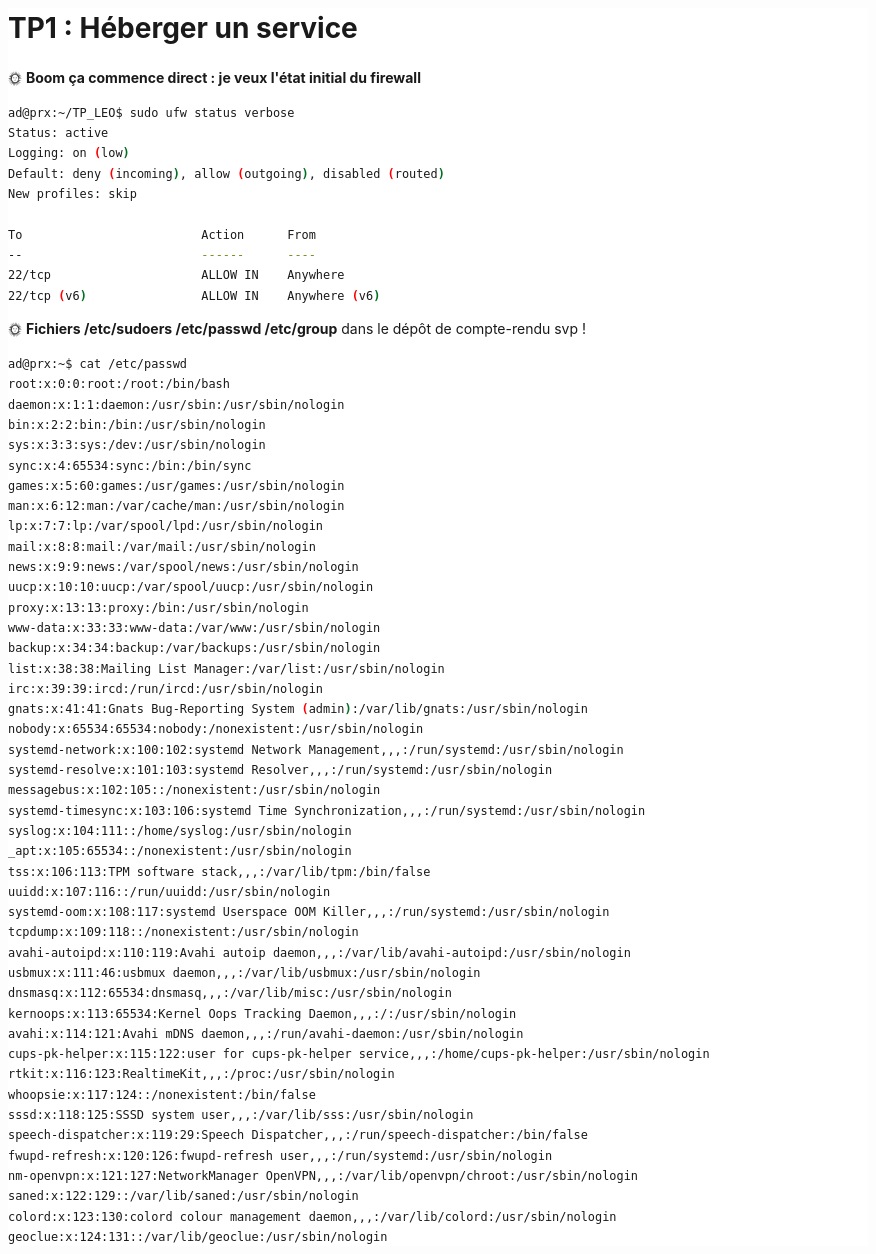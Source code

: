 # TP1 : Héberger un service

🌞 **Boom ça commence direct : je veux l'état initial du firewall**

````bash
ad@prx:~/TP_LEO$ sudo ufw status verbose
Status: active
Logging: on (low)
Default: deny (incoming), allow (outgoing), disabled (routed)
New profiles: skip

To                         Action      From
--                         ------      ----
22/tcp                     ALLOW IN    Anywhere
22/tcp (v6)                ALLOW IN    Anywhere (v6)
````

🌞 **Fichiers /etc/sudoers /etc/passwd /etc/group** dans le dépôt de compte-rendu svp !

````bash
ad@prx:~$ cat /etc/passwd
root:x:0:0:root:/root:/bin/bash
daemon:x:1:1:daemon:/usr/sbin:/usr/sbin/nologin
bin:x:2:2:bin:/bin:/usr/sbin/nologin
sys:x:3:3:sys:/dev:/usr/sbin/nologin
sync:x:4:65534:sync:/bin:/bin/sync
games:x:5:60:games:/usr/games:/usr/sbin/nologin
man:x:6:12:man:/var/cache/man:/usr/sbin/nologin
lp:x:7:7:lp:/var/spool/lpd:/usr/sbin/nologin
mail:x:8:8:mail:/var/mail:/usr/sbin/nologin
news:x:9:9:news:/var/spool/news:/usr/sbin/nologin
uucp:x:10:10:uucp:/var/spool/uucp:/usr/sbin/nologin
proxy:x:13:13:proxy:/bin:/usr/sbin/nologin
www-data:x:33:33:www-data:/var/www:/usr/sbin/nologin
backup:x:34:34:backup:/var/backups:/usr/sbin/nologin
list:x:38:38:Mailing List Manager:/var/list:/usr/sbin/nologin
irc:x:39:39:ircd:/run/ircd:/usr/sbin/nologin
gnats:x:41:41:Gnats Bug-Reporting System (admin):/var/lib/gnats:/usr/sbin/nologin
nobody:x:65534:65534:nobody:/nonexistent:/usr/sbin/nologin
systemd-network:x:100:102:systemd Network Management,,,:/run/systemd:/usr/sbin/nologin
systemd-resolve:x:101:103:systemd Resolver,,,:/run/systemd:/usr/sbin/nologin
messagebus:x:102:105::/nonexistent:/usr/sbin/nologin
systemd-timesync:x:103:106:systemd Time Synchronization,,,:/run/systemd:/usr/sbin/nologin
syslog:x:104:111::/home/syslog:/usr/sbin/nologin
_apt:x:105:65534::/nonexistent:/usr/sbin/nologin
tss:x:106:113:TPM software stack,,,:/var/lib/tpm:/bin/false
uuidd:x:107:116::/run/uuidd:/usr/sbin/nologin
systemd-oom:x:108:117:systemd Userspace OOM Killer,,,:/run/systemd:/usr/sbin/nologin
tcpdump:x:109:118::/nonexistent:/usr/sbin/nologin
avahi-autoipd:x:110:119:Avahi autoip daemon,,,:/var/lib/avahi-autoipd:/usr/sbin/nologin
usbmux:x:111:46:usbmux daemon,,,:/var/lib/usbmux:/usr/sbin/nologin
dnsmasq:x:112:65534:dnsmasq,,,:/var/lib/misc:/usr/sbin/nologin
kernoops:x:113:65534:Kernel Oops Tracking Daemon,,,:/:/usr/sbin/nologin
avahi:x:114:121:Avahi mDNS daemon,,,:/run/avahi-daemon:/usr/sbin/nologin
cups-pk-helper:x:115:122:user for cups-pk-helper service,,,:/home/cups-pk-helper:/usr/sbin/nologin
rtkit:x:116:123:RealtimeKit,,,:/proc:/usr/sbin/nologin
whoopsie:x:117:124::/nonexistent:/bin/false
sssd:x:118:125:SSSD system user,,,:/var/lib/sss:/usr/sbin/nologin
speech-dispatcher:x:119:29:Speech Dispatcher,,,:/run/speech-dispatcher:/bin/false
fwupd-refresh:x:120:126:fwupd-refresh user,,,:/run/systemd:/usr/sbin/nologin
nm-openvpn:x:121:127:NetworkManager OpenVPN,,,:/var/lib/openvpn/chroot:/usr/sbin/nologin
saned:x:122:129::/var/lib/saned:/usr/sbin/nologin
colord:x:123:130:colord colour management daemon,,,:/var/lib/colord:/usr/sbin/nologin
geoclue:x:124:131::/var/lib/geoclue:/usr/sbin/nologin
````